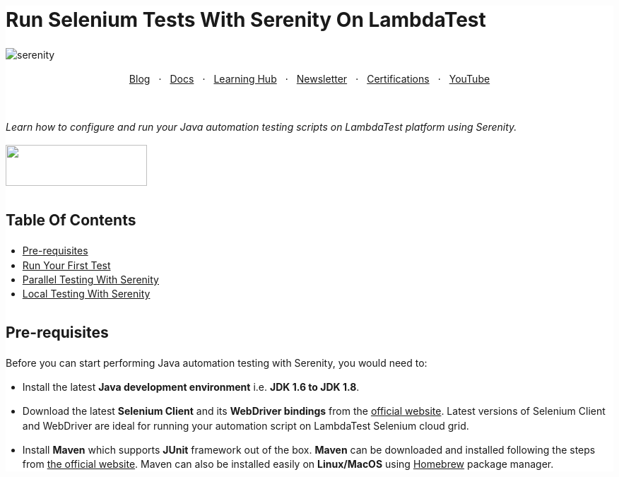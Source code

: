 # Run Selenium Tests With Serenity On LambdaTest

![serenity](https://user-images.githubusercontent.com/70570645/171951371-2dd646a7-bae6-4bba-9dbf-d542d786683d.png)


<p align="center">
  <a href="https://www.lambdatest.com/blog/?utm_source=github&utm_medium=repo&utm_campaign=serenity-selenium-sample" target="_bank">Blog</a>
  &nbsp; &#8901; &nbsp;
  <a href="https://www.lambdatest.com/support/docs/?utm_source=github&utm_medium=repo&utm_campaign=serenity-selenium-sample" target="_bank">Docs</a>
  &nbsp; &#8901; &nbsp;
  <a href="https://www.lambdatest.com/learning-hub/?utm_source=github&utm_medium=repo&utm_campaign=serenity-selenium-sample" target="_bank">Learning Hub</a>
  &nbsp; &#8901; &nbsp;
  <a href="https://www.lambdatest.com/newsletter/?utm_source=github&utm_medium=repo&utm_campaign=serenity-selenium-sample" target="_bank">Newsletter</a>
  &nbsp; &#8901; &nbsp;
  <a href="https://www.lambdatest.com/certifications/?utm_source=github&utm_medium=repo&utm_campaign=serenity-selenium-sample" target="_bank">Certifications</a>
  &nbsp; &#8901; &nbsp;
  <a href="https://www.youtube.com/c/LambdaTest" target="_bank">YouTube</a>
</p>
&emsp;
&emsp;
&emsp;

*Learn how to configure and run your Java automation testing scripts on LambdaTest platform using Serenity.*

[<img height="58" width="200" src="https://user-images.githubusercontent.com/70570645/171866795-52c11b49-0728-4229-b073-4b704209ddde.png">](https://accounts.lambdatest.com/register?utm_source=github&utm_medium=repo&utm_campaign=serenity-selenium-sample)

## Table Of Contents

* [Pre-requisites](#pre-requisites)
* [Run Your First Test](#run-your-first-test)
* [Parallel Testing With Serenity](#run-your-parallel-tests-using-serenity)
* [Local Testing With Serenity](#testing-locally-hosted-or-privately-hosted-projects)

## Pre-requisites

Before you can start performing Java automation testing with Serenity, you would need to:

- Install the latest **Java development environment** i.e. **JDK 1.6 to JDK 1.8**. 

- Download the latest **Selenium Client** and its **WebDriver bindings** from the [official website](https://www.selenium.dev/downloads/). Latest versions of Selenium Client and WebDriver are ideal for running your automation script on LambdaTest Selenium cloud grid.

- Install **Maven** which supports **JUnit** framework out of the box. **Maven** can be downloaded and installed following the steps from [the official website](https://maven.apache.org/). Maven can also be installed easily on **Linux/MacOS** using [Homebrew](https://brew.sh/) package manager.
